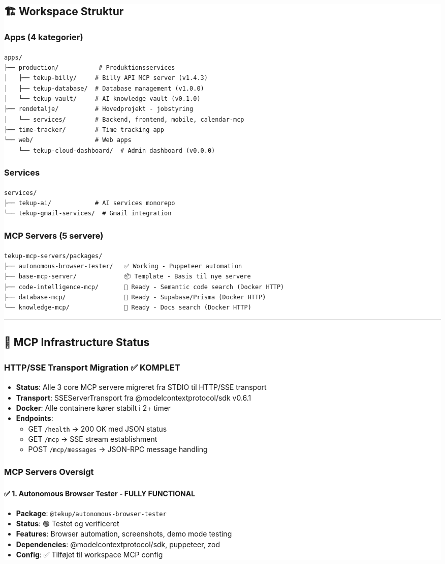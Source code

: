 
## 🏗️ **Workspace Struktur**

### Apps (4 kategorier)
```
apps/
├── production/           # Produktionsservices
│   ├── tekup-billy/     # Billy API MCP server (v1.4.3)
│   ├── tekup-database/  # Database management (v1.0.0)
│   └── tekup-vault/     # AI knowledge vault (v0.1.0)
├── rendetalje/          # Hovedprojekt - jobstyring
│   └── services/        # Backend, frontend, mobile, calendar-mcp
├── time-tracker/        # Time tracking app
└── web/                 # Web apps
    └── tekup-cloud-dashboard/  # Admin dashboard (v0.0.0)
```

### Services
```
services/
├── tekup-ai/            # AI services monorepo
└── tekup-gmail-services/  # Gmail integration
```

### MCP Servers (5 servere)
```
tekup-mcp-servers/packages/
├── autonomous-browser-tester/   ✅ Working - Puppeteer automation
├── base-mcp-server/             📦 Template - Basis til nye servere
├── code-intelligence-mcp/       🔶 Ready - Semantic code search (Docker HTTP)
├── database-mcp/                🔶 Ready - Supabase/Prisma (Docker HTTP)
└── knowledge-mcp/               🔶 Ready - Docs search (Docker HTTP)
```

---

## 🔧 **MCP Infrastructure Status**

### HTTP/SSE Transport Migration ✅ KOMPLET
- **Status**: Alle 3 core MCP servere migreret fra STDIO til HTTP/SSE transport
- **Transport**: SSEServerTransport fra @modelcontextprotocol/sdk v0.6.1
- **Docker**: Alle containere kører stabilt i 2+ timer
- **Endpoints**: 
  - GET `/health` → 200 OK med JSON status
  - GET `/mcp` → SSE stream establishment
  - POST `/mcp/messages` → JSON-RPC message handling

### MCP Servers Oversigt

#### ✅ **1. Autonomous Browser Tester** - FULLY FUNCTIONAL
- **Package**: `@tekup/autonomous-browser-tester`
- **Status**: 🟢 Testet og verificeret
- **Features**: Browser automation, screenshots, demo mode testing
- **Dependencies**: @modelcontextprotocol/sdk, puppeteer, zod
- **Config**: ✅ Tilføjet til workspace MCP config
